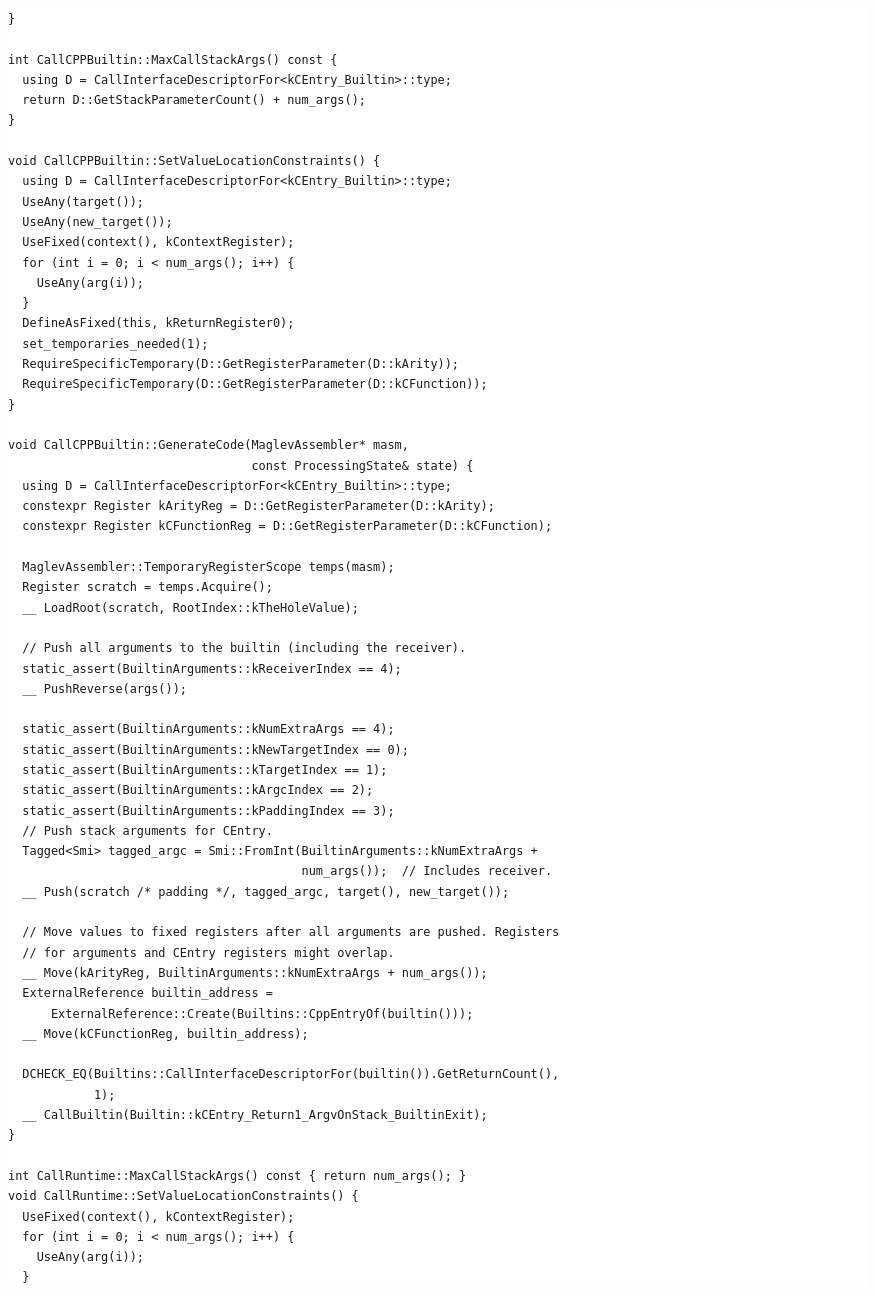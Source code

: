 ```
}

int CallCPPBuiltin::MaxCallStackArgs() const {
  using D = CallInterfaceDescriptorFor<kCEntry_Builtin>::type;
  return D::GetStackParameterCount() + num_args();
}

void CallCPPBuiltin::SetValueLocationConstraints() {
  using D = CallInterfaceDescriptorFor<kCEntry_Builtin>::type;
  UseAny(target());
  UseAny(new_target());
  UseFixed(context(), kContextRegister);
  for (int i = 0; i < num_args(); i++) {
    UseAny(arg(i));
  }
  DefineAsFixed(this, kReturnRegister0);
  set_temporaries_needed(1);
  RequireSpecificTemporary(D::GetRegisterParameter(D::kArity));
  RequireSpecificTemporary(D::GetRegisterParameter(D::kCFunction));
}

void CallCPPBuiltin::GenerateCode(MaglevAssembler* masm,
                                  const ProcessingState& state) {
  using D = CallInterfaceDescriptorFor<kCEntry_Builtin>::type;
  constexpr Register kArityReg = D::GetRegisterParameter(D::kArity);
  constexpr Register kCFunctionReg = D::GetRegisterParameter(D::kCFunction);

  MaglevAssembler::TemporaryRegisterScope temps(masm);
  Register scratch = temps.Acquire();
  __ LoadRoot(scratch, RootIndex::kTheHoleValue);

  // Push all arguments to the builtin (including the receiver).
  static_assert(BuiltinArguments::kReceiverIndex == 4);
  __ PushReverse(args());

  static_assert(BuiltinArguments::kNumExtraArgs == 4);
  static_assert(BuiltinArguments::kNewTargetIndex == 0);
  static_assert(BuiltinArguments::kTargetIndex == 1);
  static_assert(BuiltinArguments::kArgcIndex == 2);
  static_assert(BuiltinArguments::kPaddingIndex == 3);
  // Push stack arguments for CEntry.
  Tagged<Smi> tagged_argc = Smi::FromInt(BuiltinArguments::kNumExtraArgs +
                                         num_args());  // Includes receiver.
  __ Push(scratch /* padding */, tagged_argc, target(), new_target());

  // Move values to fixed registers after all arguments are pushed. Registers
  // for arguments and CEntry registers might overlap.
  __ Move(kArityReg, BuiltinArguments::kNumExtraArgs + num_args());
  ExternalReference builtin_address =
      ExternalReference::Create(Builtins::CppEntryOf(builtin()));
  __ Move(kCFunctionReg, builtin_address);

  DCHECK_EQ(Builtins::CallInterfaceDescriptorFor(builtin()).GetReturnCount(),
            1);
  __ CallBuiltin(Builtin::kCEntry_Return1_ArgvOnStack_BuiltinExit);
}

int CallRuntime::MaxCallStackArgs() const { return num_args(); }
void CallRuntime::SetValueLocationConstraints() {
  UseFixed(context(), kContextRegister);
  for (int i = 0; i < num_args(); i++) {
    UseAny(arg(i));
  }
```
